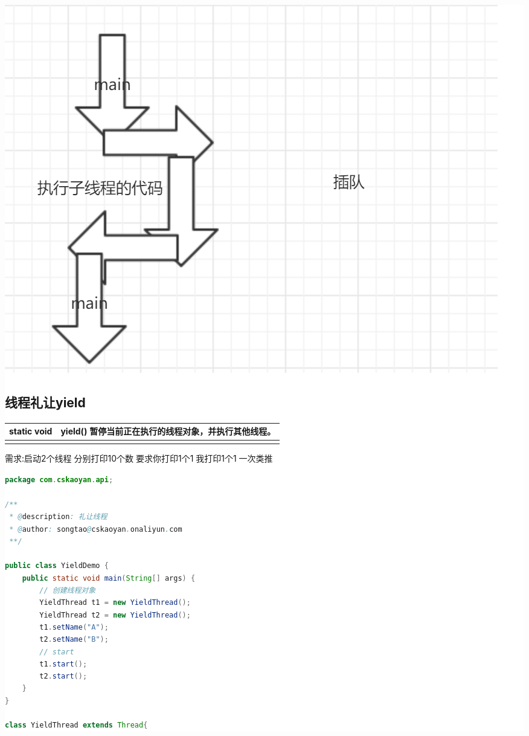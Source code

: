 ![image-20210630112936368](多线程笔记.assets/image-20210630112936368.png)

## 线程礼让yield

| static void | yield()        暂停当前正在执行的线程对象，并执行其他线程。 |
| ----------- | ----------------------------------------------------------- |
|             |                                                             |

需求:启动2个线程 分别打印10个数  要求你打印1个1  我打印1个1 一次类推



```java
package com.cskaoyan.api;

/**
 * @description: 礼让线程
 * @author: songtao@cskaoyan.onaliyun.com
 **/

public class YieldDemo {
    public static void main(String[] args) {
        // 创建线程对象
        YieldThread t1 = new YieldThread();
        YieldThread t2 = new YieldThread();
        t1.setName("A");
        t2.setName("B");
        // start
        t1.start();
        t2.start();
    }
}

class YieldThread extends Thread{
```